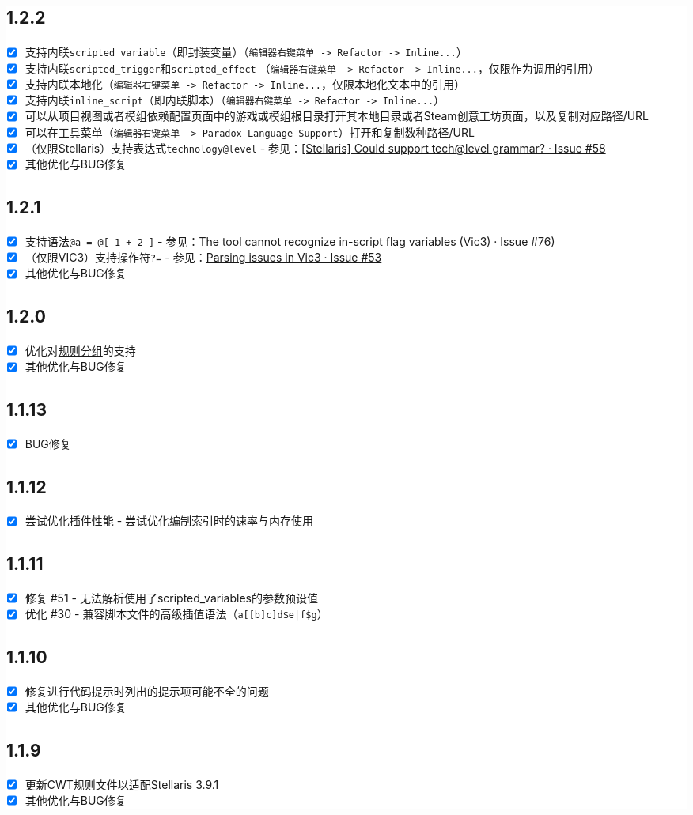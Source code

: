 ## 1.2.2

* [X] 支持内联`scripted_variable`（即封装变量）（`编辑器右键菜单 -> Refactor -> Inline...`）
* [X] 支持内联`scripted_trigger`和`scripted_effect` （`编辑器右键菜单 -> Refactor -> Inline...`，仅限作为调用的引用）
* [X] 支持内联本地化（`编辑器右键菜单 -> Refactor -> Inline...`，仅限本地化文本中的引用）
* [X] 支持内联`inline_script`（即内联脚本）（`编辑器右键菜单 -> Refactor -> Inline...`）
* [X] 可以从项目视图或者模组依赖配置页面中的游戏或模组根目录打开其本地目录或者Steam创意工坊页面，以及复制对应路径/URL
* [X] 可以在工具菜单（`编辑器右键菜单 -> Paradox Language Support`）打开和复制数种路径/URL
* [X] （仅限Stellaris）支持表达式`technology@level` -
  参见：[\[Stellaris\] Could support tech@level grammar? · Issue #58](https://github.com/cwtools/cwtools-vscode/issues/58)
* [X] 其他优化与BUG修复

## 1.2.1

* [X] 支持语法`@a = @[ 1 + 2 ]` - 参见：[The tool cannot recognize in-script flag variables (Vic3) · Issue #76)](https://github.com/cwtools/cwtools-vscode/issues/76)
* [X] （仅限VIC3）支持操作符`?=` - 参见：[Parsing issues in Vic3 · Issue #53](https://github.com/cwtools/cwtools/issues/53)
* [X] 其他优化与BUG修复

## 1.2.0

* [X] 优化对[规则分组](https://windea.icu/Paradox-Language-Support/zh/config.html#config-group)的支持
* [X] 其他优化与BUG修复

## 1.1.13

* [X] BUG修复

## 1.1.12

* [X] 尝试优化插件性能 - 尝试优化编制索引时的速率与内存使用

## 1.1.11

* [X] 修复 #51 - 无法解析使用了scripted_variables的参数预设值
* [X] 优化 #30 - 兼容脚本文件的高级插值语法（`a[[b]c]d$e|f$g`）

## 1.1.10

* [X] 修复进行代码提示时列出的提示项可能不全的问题
* [X] 其他优化与BUG修复

## 1.1.9

* [X] 更新CWT规则文件以适配Stellaris 3.9.1
* [X] 其他优化与BUG修复
